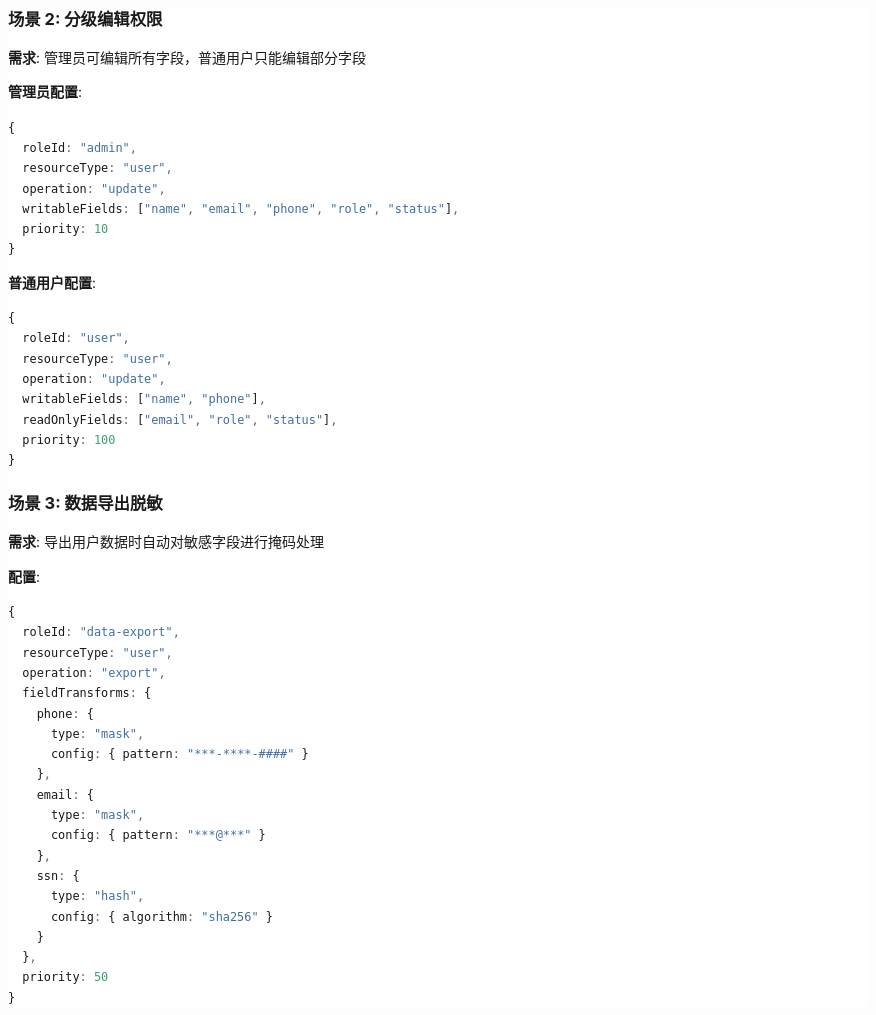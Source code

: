 ### 场景 2: 分级编辑权限

**需求**: 管理员可编辑所有字段，普通用户只能编辑部分字段

**管理员配置**:
```typescript
{
  roleId: "admin",
  resourceType: "user",
  operation: "update",
  writableFields: ["name", "email", "phone", "role", "status"],
  priority: 10
}
```

**普通用户配置**:
```typescript
{
  roleId: "user",
  resourceType: "user",
  operation: "update",
  writableFields: ["name", "phone"],
  readOnlyFields: ["email", "role", "status"],
  priority: 100
}
```

### 场景 3: 数据导出脱敏

**需求**: 导出用户数据时自动对敏感字段进行掩码处理

**配置**:
```typescript
{
  roleId: "data-export",
  resourceType: "user",
  operation: "export",
  fieldTransforms: {
    phone: {
      type: "mask",
      config: { pattern: "***-****-####" }
    },
    email: {
      type: "mask",
      config: { pattern: "***@***" }
    },
    ssn: {
      type: "hash",
      config: { algorithm: "sha256" }
    }
  },
  priority: 50
}
```
